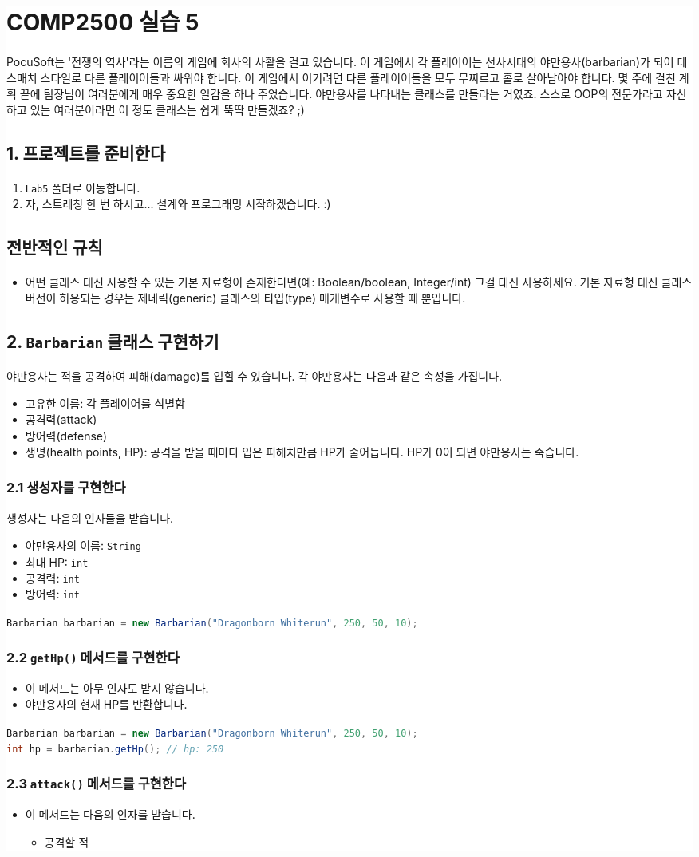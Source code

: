 # COMP2500 실습 5

PocuSoft는 '전쟁의 역사'라는 이름의 게임에 회사의 사활을 걸고 있습니다. 이 게임에서 각 플레이어는 선사시대의 야만용사(barbarian)가 되어 데스매치 스타일로 다른 플레이어들과 싸워야 합니다. 이 게임에서 이기려면 다른 플레이어들을 모두 무찌르고 홀로 살아남아야 합니다. 몇 주에 걸친 계획 끝에 팀장님이 여러분에게 매우 중요한 일감을 하나 주었습니다. 야만용사를 나타내는 클래스를 만들라는 거였죠. 스스로 OOP의 전문가라고 자신하고 있는 여러분이라면 이 정도 클래스는 쉽게 뚝딱 만들겠죠? ;)

## 1. 프로젝트를 준비한다

1. `Lab5` 폴더로 이동합니다.
2. 자, 스트레칭 한 번 하시고... 설계와 프로그래밍 시작하겠습니다. :)

## 전반적인 규칙

- 어떤 클래스 대신 사용할 수 있는 기본 자료형이 존재한다면(예: Boolean/boolean, Integer/int) 그걸 대신 사용하세요. 기본 자료형 대신 클래스 버전이 허용되는 경우는 제네릭(generic) 클래스의 타입(type) 매개변수로 사용할 때 뿐입니다.

## 2. `Barbarian` 클래스 구현하기

야만용사는 적을 공격하여 피해(damage)를 입힐 수 있습니다. 각 야만용사는 다음과 같은 속성을 가집니다.

- 고유한 이름: 각 플레이어를 식별함
- 공격력(attack)
- 방어력(defense)
- 생명(health points, HP): 공격을 받을 때마다 입은 피해치만큼 HP가 줄어듭니다. HP가 0이 되면 야만용사는 죽습니다.

### 2.1 생성자를 구현한다

생성자는 다음의 인자들을 받습니다.

- 야만용사의 이름: `String`
- 최대 HP: `int`
- 공격력: `int`
- 방어력: `int`

```java
Barbarian barbarian = new Barbarian("Dragonborn Whiterun", 250, 50, 10);
```

### 2.2 `getHp()` 메서드를 구현한다

- 이 메서드는 아무 인자도 받지 않습니다.
- 야만용사의 현재 HP를 반환합니다.

```java
Barbarian barbarian = new Barbarian("Dragonborn Whiterun", 250, 50, 10);
int hp = barbarian.getHp(); // hp: 250
```

### 2.3 `attack()` 메서드를 구현한다

- 이 메서드는 다음의 인자를 받습니다.

  - 공격할 적
